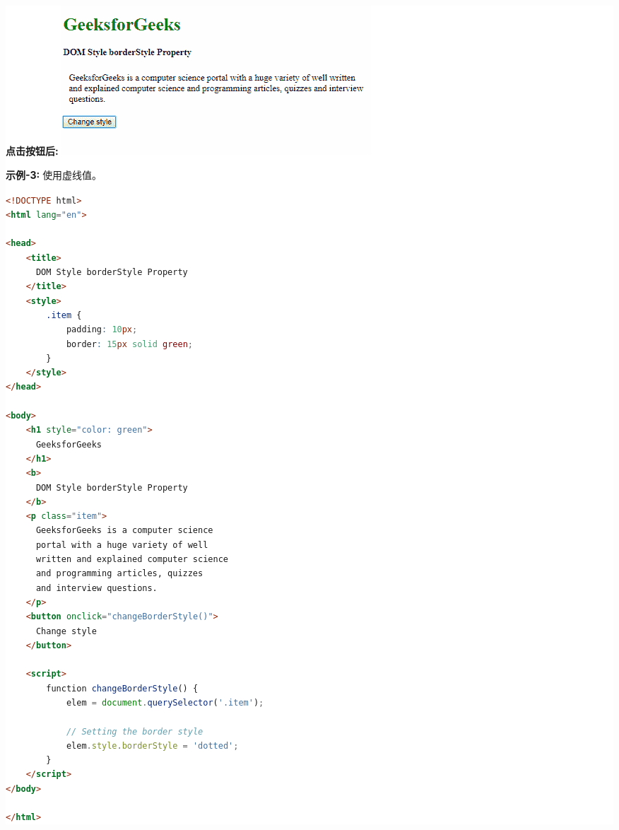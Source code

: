 **点击按钮后:**
![hidden-after](img/266079431e1e9fbbc0dc4439a8e2ab58.png)

**示例-3:** 使用虚线值。

```html
<!DOCTYPE html>
<html lang="en">

<head>
    <title>
      DOM Style borderStyle Property
    </title>
    <style>
        .item {
            padding: 10px;
            border: 15px solid green;
        }
    </style>
</head>

<body>
    <h1 style="color: green">
      GeeksforGeeks
    </h1>
    <b>
      DOM Style borderStyle Property
    </b>
    <p class="item">
      GeeksforGeeks is a computer science
      portal with a huge variety of well 
      written and explained computer science
      and programming articles, quizzes 
      and interview questions.
    </p>
    <button onclick="changeBorderStyle()">
      Change style
    </button>

    <script>
        function changeBorderStyle() {
            elem = document.querySelector('.item');

            // Setting the border style
            elem.style.borderStyle = 'dotted';
        }
    </script>
</body>

</html>
```
